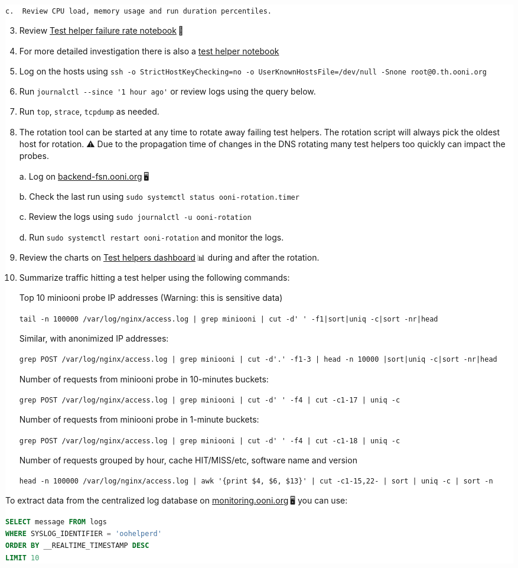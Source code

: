     c.  Review CPU load, memory usage and run duration percentiles.

3.  Review [Test helper failure rate notebook](#test-helper-failure-rate-notebook)&thinsp;📔

4.  For more detailed investigation there is also a [test helper notebook](https://jupyter.ooni.org/notebooks/notebooks/2023%20%5Bfederico%5D%20test%20helper%20metadata%20in%20fastpath.ipynb)

5.  Log on the hosts using
    `ssh -o StrictHostKeyChecking=no -o UserKnownHostsFile=/dev/null -Snone root@0.th.ooni.org`

6.  Run `journalctl --since '1 hour ago'` or review logs using the query
    below.

7.  Run `top`, `strace`, `tcpdump` as needed.

8.  The rotation tool can be started at any time to rotate away failing
    test helpers. The rotation script will always pick the oldest host
    for rotation. ⚠️ Due to the propagation time of changes in the DNS
    rotating many test helpers too quickly can impact the probes.

    a.  Log on [backend-fsn.ooni.org](#backend-fsn.ooni.org)&thinsp;🖥

    b.  Check the last run using
        `sudo systemctl status ooni-rotation.timer`

    c.  Review the logs using `sudo journalctl -u ooni-rotation`

    d.  Run `sudo systemctl restart ooni-rotation` and monitor the logs.

9.  Review the charts on [Test helpers dashboard](#test-helpers-dashboard)&thinsp;📊
    during and after the rotation.

10. Summarize traffic hitting a test helper using the following commands:

    Top 10 miniooni probe IP addresses (Warning: this is sensitive data)

    `tail -n 100000 /var/log/nginx/access.log | grep miniooni | cut -d' ' -f1|sort|uniq -c|sort -nr|head`

    Similar, with anonimized IP addresses:

    `grep POST /var/log/nginx/access.log | grep miniooni | cut -d'.' -f1-3 | head -n 10000 |sort|uniq -c|sort -nr|head`

    Number of requests from miniooni probe in 10-minutes buckets:

    `grep POST /var/log/nginx/access.log | grep miniooni | cut -d' ' -f4 | cut -c1-17 | uniq -c`

    Number of requests from miniooni probe in 1-minute buckets:

    `grep POST /var/log/nginx/access.log | grep miniooni | cut -d' ' -f4 | cut -c1-18 | uniq -c`

    Number of requests grouped by hour, cache HIT/MISS/etc, software name and version

    `head -n 100000 /var/log/nginx/access.log | awk '{print $4, $6, $13}' | cut -c1-15,22- | sort | uniq -c | sort -n`

To extract data from the centralized log database
on [monitoring.ooni.org](#monitoring.ooni.org)&thinsp;🖥 you can use:

``` sql
SELECT message FROM logs
WHERE SYSLOG_IDENTIFIER = 'oohelperd'
ORDER BY __REALTIME_TIMESTAMP DESC
LIMIT 10
```
